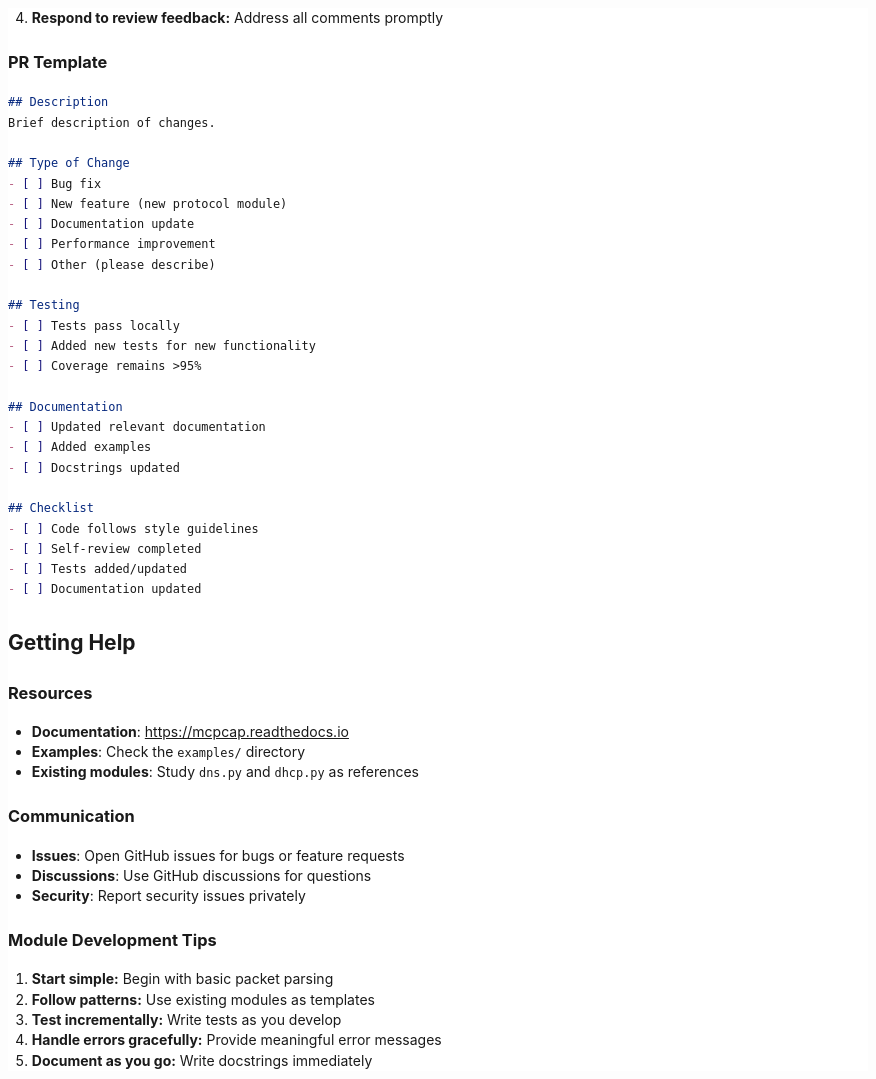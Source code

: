 4. **Respond to review feedback:** Address all comments promptly

### PR Template

```markdown
## Description
Brief description of changes.

## Type of Change
- [ ] Bug fix
- [ ] New feature (new protocol module)
- [ ] Documentation update
- [ ] Performance improvement
- [ ] Other (please describe)

## Testing
- [ ] Tests pass locally
- [ ] Added new tests for new functionality
- [ ] Coverage remains >95%

## Documentation
- [ ] Updated relevant documentation
- [ ] Added examples
- [ ] Docstrings updated

## Checklist
- [ ] Code follows style guidelines
- [ ] Self-review completed
- [ ] Tests added/updated
- [ ] Documentation updated
```

## Getting Help

### Resources

- **Documentation**: https://mcpcap.readthedocs.io
- **Examples**: Check the `examples/` directory
- **Existing modules**: Study `dns.py` and `dhcp.py` as references

### Communication

- **Issues**: Open GitHub issues for bugs or feature requests
- **Discussions**: Use GitHub discussions for questions
- **Security**: Report security issues privately

### Module Development Tips

1. **Start simple:** Begin with basic packet parsing
2. **Follow patterns:** Use existing modules as templates  
3. **Test incrementally:** Write tests as you develop
4. **Handle errors gracefully:** Provide meaningful error messages
5. **Document as you go:** Write docstrings immediately
